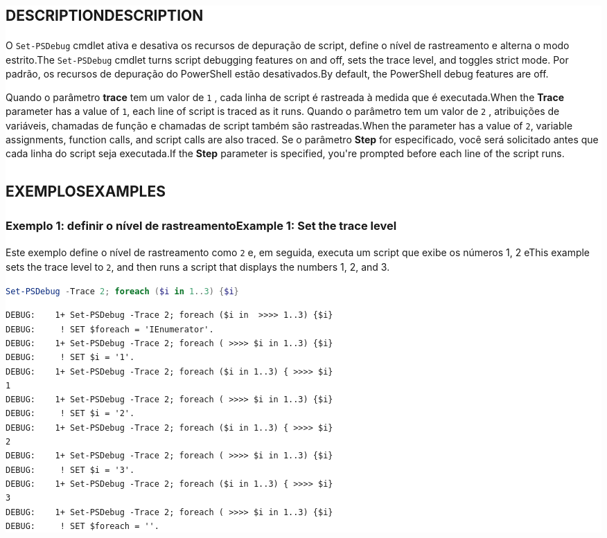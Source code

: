 ## <span data-ttu-id="32421-109">DESCRIPTION</span><span class="sxs-lookup"><span data-stu-id="32421-109">DESCRIPTION</span></span>

<span data-ttu-id="32421-110">O `Set-PSDebug` cmdlet ativa e desativa os recursos de depuração de script, define o nível de rastreamento e alterna o modo estrito.</span><span class="sxs-lookup"><span data-stu-id="32421-110">The `Set-PSDebug` cmdlet turns script debugging features on and off, sets the trace level, and toggles strict mode.</span></span> <span data-ttu-id="32421-111">Por padrão, os recursos de depuração do PowerShell estão desativados.</span><span class="sxs-lookup"><span data-stu-id="32421-111">By default, the PowerShell debug features are off.</span></span>

<span data-ttu-id="32421-112">Quando o parâmetro **trace** tem um valor de `1` , cada linha de script é rastreada à medida que é executada.</span><span class="sxs-lookup"><span data-stu-id="32421-112">When the **Trace** parameter has a value of `1`, each line of script is traced as it runs.</span></span> <span data-ttu-id="32421-113">Quando o parâmetro tem um valor de `2` , atribuições de variáveis, chamadas de função e chamadas de script também são rastreadas.</span><span class="sxs-lookup"><span data-stu-id="32421-113">When the parameter has a value of `2`, variable assignments, function calls, and script calls are also traced.</span></span> <span data-ttu-id="32421-114">Se o parâmetro **Step** for especificado, você será solicitado antes que cada linha do script seja executada.</span><span class="sxs-lookup"><span data-stu-id="32421-114">If the **Step** parameter is specified, you're prompted before each line of the script runs.</span></span>

## <span data-ttu-id="32421-115">EXEMPLOS</span><span class="sxs-lookup"><span data-stu-id="32421-115">EXAMPLES</span></span>

### <span data-ttu-id="32421-116">Exemplo 1: definir o nível de rastreamento</span><span class="sxs-lookup"><span data-stu-id="32421-116">Example 1: Set the trace level</span></span>

<span data-ttu-id="32421-117">Este exemplo define o nível de rastreamento como `2` e, em seguida, executa um script que exibe os números 1, 2 e</span><span class="sxs-lookup"><span data-stu-id="32421-117">This example sets the trace level to `2`, and then runs a script that displays the numbers 1, 2, and</span></span>
3.

```powershell
Set-PSDebug -Trace 2; foreach ($i in 1..3) {$i}
```

```Output
DEBUG:    1+ Set-PSDebug -Trace 2; foreach ($i in  >>>> 1..3) {$i}
DEBUG:     ! SET $foreach = 'IEnumerator'.
DEBUG:    1+ Set-PSDebug -Trace 2; foreach ( >>>> $i in 1..3) {$i}
DEBUG:     ! SET $i = '1'.
DEBUG:    1+ Set-PSDebug -Trace 2; foreach ($i in 1..3) { >>>> $i}
1
DEBUG:    1+ Set-PSDebug -Trace 2; foreach ( >>>> $i in 1..3) {$i}
DEBUG:     ! SET $i = '2'.
DEBUG:    1+ Set-PSDebug -Trace 2; foreach ($i in 1..3) { >>>> $i}
2
DEBUG:    1+ Set-PSDebug -Trace 2; foreach ( >>>> $i in 1..3) {$i}
DEBUG:     ! SET $i = '3'.
DEBUG:    1+ Set-PSDebug -Trace 2; foreach ($i in 1..3) { >>>> $i}
3
DEBUG:    1+ Set-PSDebug -Trace 2; foreach ( >>>> $i in 1..3) {$i}
DEBUG:     ! SET $foreach = ''.
```
